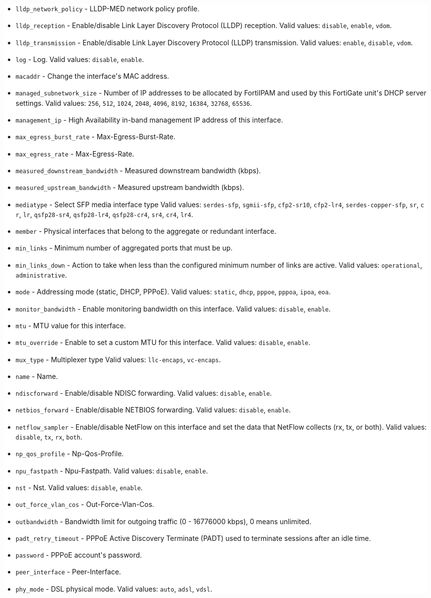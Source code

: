 * `lldp_network_policy` - LLDP-MED network policy profile.
* `lldp_reception` - Enable/disable Link Layer Discovery Protocol (LLDP) reception. Valid values: `disable`, `enable`, `vdom`.

* `lldp_transmission` - Enable/disable Link Layer Discovery Protocol (LLDP) transmission. Valid values: `enable`, `disable`, `vdom`.

* `log` - Log. Valid values: `disable`, `enable`.

* `macaddr` - Change the interface's MAC address.
* `managed_subnetwork_size` - Number of IP addresses to be allocated by FortiIPAM and used by this FortiGate unit's DHCP server settings. Valid values: `256`, `512`, `1024`, `2048`, `4096`, `8192`, `16384`, `32768`, `65536`.

* `management_ip` - High Availability in-band management IP address of this interface.
* `max_egress_burst_rate` - Max-Egress-Burst-Rate.
* `max_egress_rate` - Max-Egress-Rate.
* `measured_downstream_bandwidth` - Measured downstream bandwidth (kbps).
* `measured_upstream_bandwidth` - Measured upstream bandwidth (kbps).
* `mediatype` - Select SFP media interface type Valid values: `serdes-sfp`, `sgmii-sfp`, `cfp2-sr10`, `cfp2-lr4`, `serdes-copper-sfp`, `sr`, `cr`, `lr`, `qsfp28-sr4`, `qsfp28-lr4`, `qsfp28-cr4`, `sr4`, `cr4`, `lr4`.

* `member` - Physical interfaces that belong to the aggregate or redundant interface.
* `min_links` - Minimum number of aggregated ports that must be up.
* `min_links_down` - Action to take when less than the configured minimum number of links are active. Valid values: `operational`, `administrative`.

* `mode` - Addressing mode (static, DHCP, PPPoE). Valid values: `static`, `dhcp`, `pppoe`, `pppoa`, `ipoa`, `eoa`.

* `monitor_bandwidth` - Enable monitoring bandwidth on this interface. Valid values: `disable`, `enable`.

* `mtu` - MTU value for this interface.
* `mtu_override` - Enable to set a custom MTU for this interface. Valid values: `disable`, `enable`.

* `mux_type` - Multiplexer type Valid values: `llc-encaps`, `vc-encaps`.

* `name` - Name.
* `ndiscforward` - Enable/disable NDISC forwarding. Valid values: `disable`, `enable`.

* `netbios_forward` - Enable/disable NETBIOS forwarding. Valid values: `disable`, `enable`.

* `netflow_sampler` - Enable/disable NetFlow on this interface and set the data that NetFlow collects (rx, tx, or both). Valid values: `disable`, `tx`, `rx`, `both`.

* `np_qos_profile` - Np-Qos-Profile.
* `npu_fastpath` - Npu-Fastpath. Valid values: `disable`, `enable`.

* `nst` - Nst. Valid values: `disable`, `enable`.

* `out_force_vlan_cos` - Out-Force-Vlan-Cos.
* `outbandwidth` - Bandwidth limit for outgoing traffic (0 - 16776000 kbps), 0 means unlimited.
* `padt_retry_timeout` - PPPoE Active Discovery Terminate (PADT) used to terminate sessions after an idle time.
* `password` - PPPoE account's password.
* `peer_interface` - Peer-Interface.
* `phy_mode` - DSL physical mode. Valid values: `auto`, `adsl`, `vdsl`.
